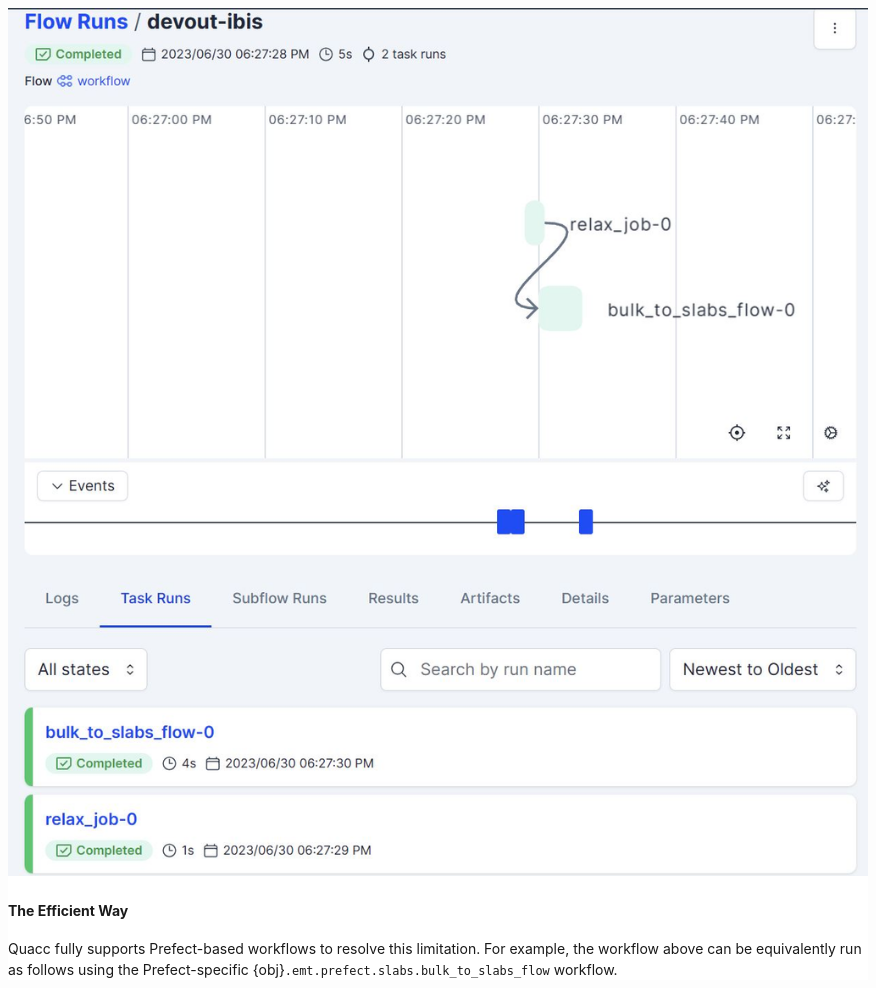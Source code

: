 ![Prefect UI](../../../_static/user/prefect_tutorial3.jpg)

#### The Efficient Way

Quacc fully supports Prefect-based workflows to resolve this limitation. For example, the workflow above can be equivalently run as follows using the Prefect-specific {obj}`.emt.prefect.slabs.bulk_to_slabs_flow` workflow.
